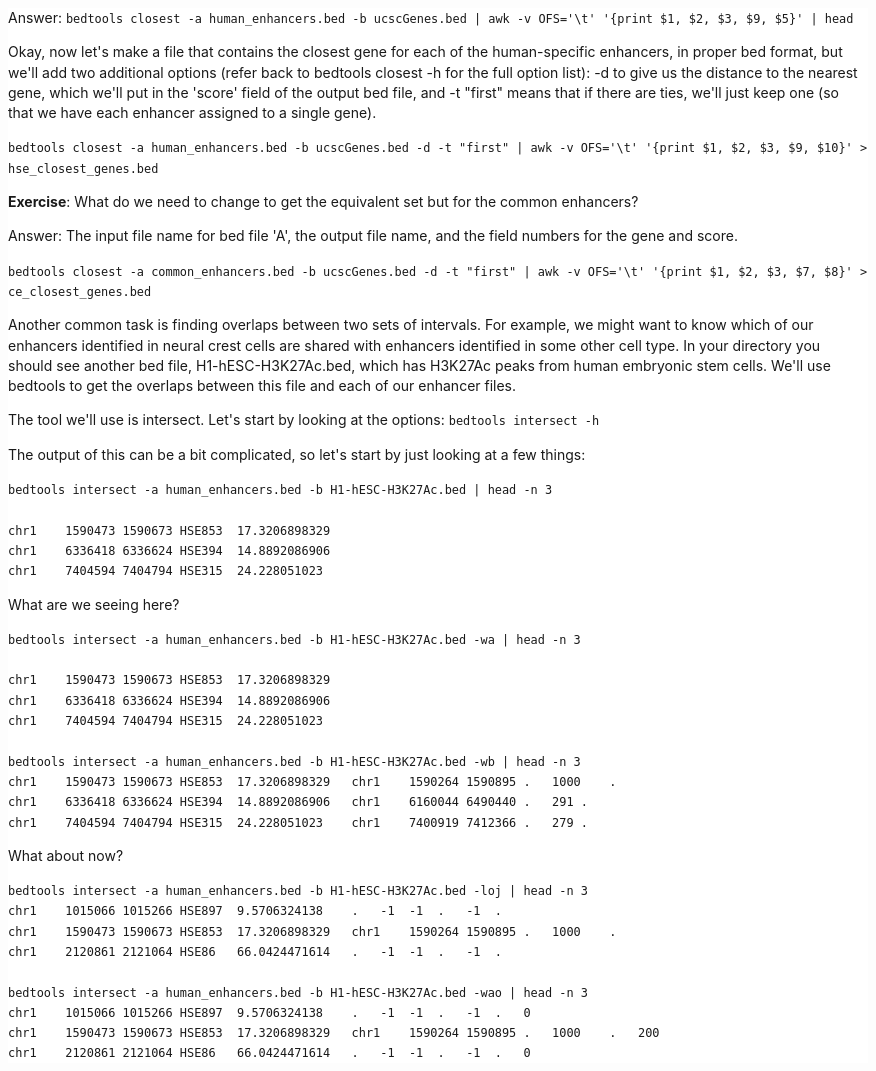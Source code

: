 Answer: `bedtools closest -a human_enhancers.bed -b ucscGenes.bed | awk -v OFS='\t' '{print $1, $2, $3, $9, $5}' | head`

Okay, now let's make a file that contains the closest gene for each of the human-specific enhancers, in proper bed format, but we'll add two additional options (refer back to bedtools closest -h for the full option list): -d to give us the distance to the nearest gene, which we'll put in the 'score' field of the output bed file, and -t "first" means that if there are ties, we'll just keep one (so that we have each enhancer assigned to a single gene). 

`bedtools closest -a human_enhancers.bed -b ucscGenes.bed -d -t "first" | awk -v OFS='\t' '{print $1, $2, $3, $9, $10}' > hse_closest_genes.bed`

**Exercise**: What do we need to change to get the equivalent set but for the common enhancers?

Answer: The input file name for bed file 'A', the output file name, and the field numbers for the gene and score.
```
bedtools closest -a common_enhancers.bed -b ucscGenes.bed -d -t "first" | awk -v OFS='\t' '{print $1, $2, $3, $7, $8}' > ce_closest_genes.bed
```

Another common task is finding overlaps between two sets of intervals. For example, we might want to know which of our enhancers identified in neural crest cells are shared with enhancers identified in some other cell type. In your directory you should see another bed file, H1-hESC-H3K27Ac.bed, which has H3K27Ac peaks from human embryonic stem cells. We'll use bedtools to get the overlaps between this file and each of our enhancer files. 

The tool we'll use is intersect. Let's start by looking at the options: ```bedtools intersect -h```

The output of this can be a bit complicated, so let's start by just looking at a few things:

```
bedtools intersect -a human_enhancers.bed -b H1-hESC-H3K27Ac.bed | head -n 3

chr1	1590473	1590673	HSE853	17.3206898329
chr1	6336418	6336624	HSE394	14.8892086906
chr1	7404594	7404794	HSE315	24.228051023
```

What are we seeing here?

```
bedtools intersect -a human_enhancers.bed -b H1-hESC-H3K27Ac.bed -wa | head -n 3

chr1	1590473	1590673	HSE853	17.3206898329
chr1	6336418	6336624	HSE394	14.8892086906
chr1	7404594	7404794	HSE315	24.228051023

bedtools intersect -a human_enhancers.bed -b H1-hESC-H3K27Ac.bed -wb | head -n 3
chr1	1590473	1590673	HSE853	17.3206898329	chr1	1590264	1590895	.	1000	.
chr1	6336418	6336624	HSE394	14.8892086906	chr1	6160044	6490440	.	291	.
chr1	7404594	7404794	HSE315	24.228051023	chr1	7400919	7412366	.	279	.
```

What about now?

```
bedtools intersect -a human_enhancers.bed -b H1-hESC-H3K27Ac.bed -loj | head -n 3
chr1	1015066	1015266	HSE897	9.5706324138	.	-1	-1	.	-1	.
chr1	1590473	1590673	HSE853	17.3206898329	chr1	1590264	1590895	.	1000	.
chr1	2120861	2121064	HSE86	66.0424471614	.	-1	-1	.	-1	.

bedtools intersect -a human_enhancers.bed -b H1-hESC-H3K27Ac.bed -wao | head -n 3
chr1	1015066	1015266	HSE897	9.5706324138	.	-1	-1	.	-1	.	0
chr1	1590473	1590673	HSE853	17.3206898329	chr1	1590264	1590895	.	1000	.	200
chr1	2120861	2121064	HSE86	66.0424471614	.	-1	-1	.	-1	.	0
```
